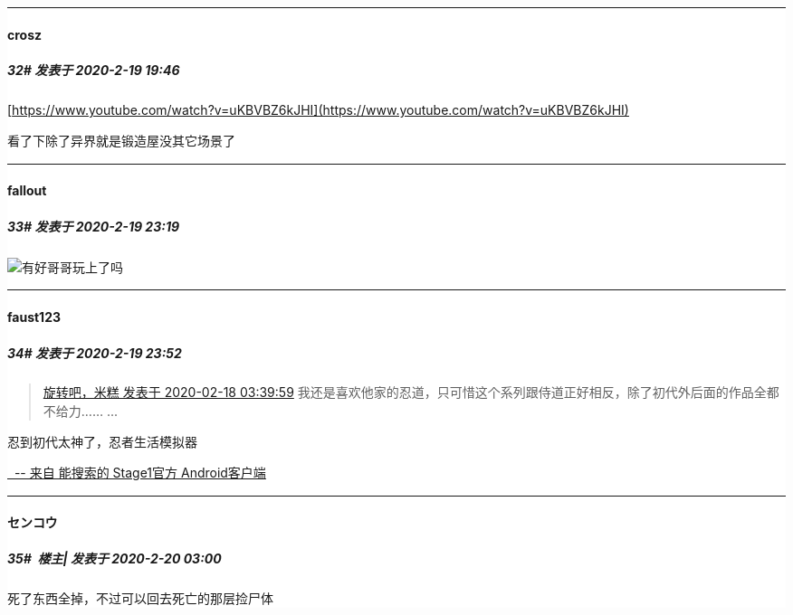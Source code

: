 





-----

####  crosz  
##### 32#       发表于 2020-2-19 19:46



[https://www.youtube.com/watch?v=uKBVBZ6kJHI](https://www.youtube.com/watch?v=uKBVBZ6kJHI)


看了下除了异界就是锻造屋没其它场景了







-----

####  fallout  
##### 33#       发表于 2020-2-19 23:19



<img src="https://static.saraba1st.com/image/smiley/face2017/091.png" referrerpolicy="no-referrer">有好哥哥玩上了吗







-----

####  faust123  
##### 34#       发表于 2020-2-19 23:52



<blockquote><a href="httphttps://bbs.saraba1st.com/2b/forum.php?mod=redirect&amp;goto=findpost&amp;pid=46447406&amp;ptid=1913532" target="_blank">旋转吧，米糕 发表于 2020-02-18 03:39:59</a>
我还是喜欢他家的忍道，只可惜这个系列跟侍道正好相反，除了初代外后面的作品全都不给力…… ...</blockquote>忍到初代太神了，忍者生活模拟器

[  -- 来自 能搜索的 Stage1官方 Android客户端](https://www.coolapk.com/apk/140634)







-----

####  センコウ  
##### 35#         楼主| 发表于 2020-2-20 03:00




死了东西全掉，不过可以回去死亡的那层捡尸体
